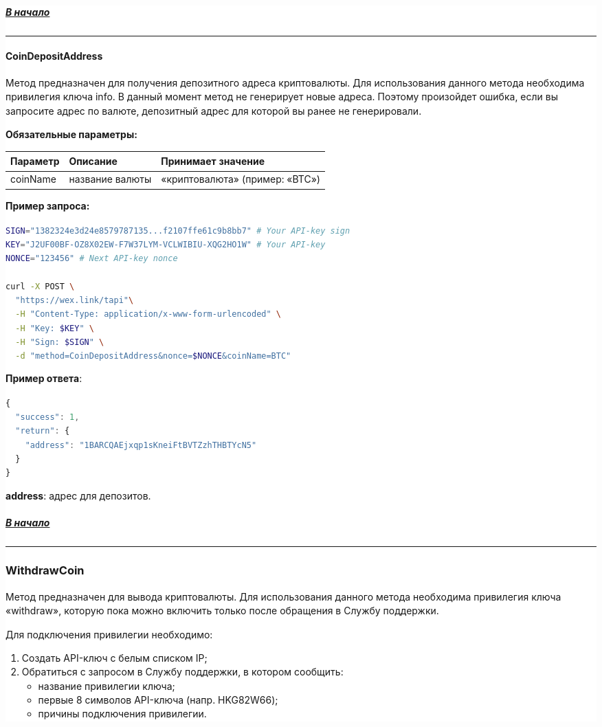 ##### [В начало](#begin)
___
#### <a name="CoinDepositAddress"/> CoinDepositAddress

Метод предназначен для получения депозитного адреса криптовалюты.
Для использования данного метода необходима привилегия ключа info.
В данный момент метод не генерирует новые адреса. Поэтому произойдет ошибка, если вы запросите адрес по валюте, депозитный адрес для которой вы ранее не генерировали.

**Обязательные параметры:**

| Параметр       | Описание        | Принимает значение              | 
| :------------  |:----------------|:--------------------------------|
| coinName       | название валюты | «криптовалюта» (пример: «BTC»)  |

**Пример запроса:**

```bash
SIGN="1382324e3d24e8579787135...f2107ffe61c9b8bb7" # Your API-key sign
KEY="J2UF00BF-OZ8X02EW-F7W37LYM-VCLWIBIU-XQG2HO1W" # Your API-key
NONCE="123456" # Next API-key nonce

curl -X POST \
  "https://wex.link/tapi"\
  -H "Content-Type: application/x-www-form-urlencoded" \
  -H "Key: $KEY" \
  -H "Sign: $SIGN" \
  -d "method=CoinDepositAddress&nonce=$NONCE&coinName=BTC"
```

**Пример ответа**:
```javascript
{
  "success": 1,
  "return": {
    "address": "1BARCQAEjxqp1sKneiFtBVTZzhTHBTYcN5"
  }
}
```

**address**: адрес для депозитов.

##### [В начало](#begin)
___
### <a name="WithdrawCoin"/> WithdrawCoin

Метод предназначен для вывода криптовалюты. 
Для использования данного метода необходима привилегия ключа «withdraw», которую пока можно включить только после обращения в Службу поддержки.

Для подключения привилегии необходимо:

1. Создать API-ключ с белым списком IP;
2. Обратиться с запросом в Службу поддержки, в котором сообщить:
      - название привилегии ключа;
      - первые 8 символов API-ключа (напр. HKG82W66);
      - причины подключения привилегии.
